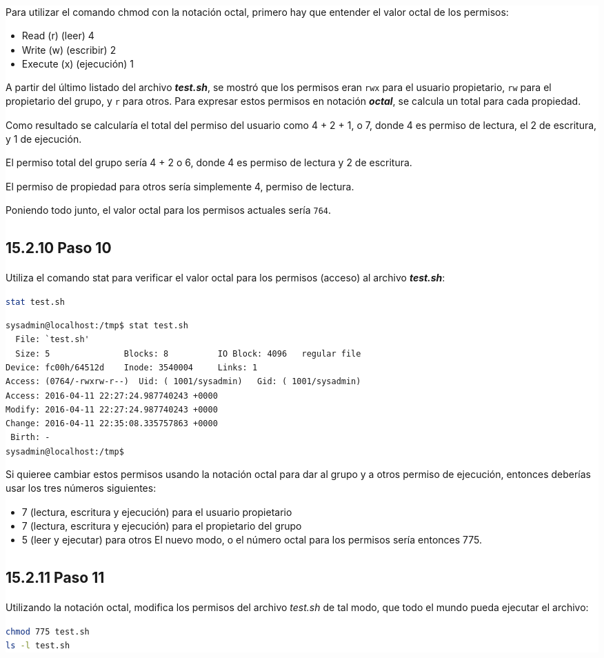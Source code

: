 Para utilizar el comando chmod con la notación octal, primero hay que entender el valor octal de los permisos:

- Read (r) (leer)	4
- Write (w) (escribir)	2
- Execute (x) (ejecución)	1

A partir del último listado del archivo ___test.sh___, se mostró que los permisos eran `rwx` para el usuario propietario, `rw` para el propietario del grupo, y `r` para otros. Para expresar estos permisos en notación ___octal___, se calcula un total para cada propiedad.

Como resultado se calcularía el total del permiso del usuario como 4 + 2 + 1, o 7, donde 4 es permiso de lectura, el 2 de escritura, y 1 de ejecución.

El permiso total del grupo sería 4 + 2 o 6, donde 4 es permiso de lectura y 2 de escritura.

El permiso de propiedad para otros sería simplemente 4, permiso de lectura.

Poniendo todo junto, el valor octal para los permisos actuales sería `764`.

## 15.2.10 Paso 10
Utiliza el comando stat para verificar el valor octal para los permisos (acceso) al archivo ___test.sh___:
```bash
stat test.sh
```
```shell-session
sysadmin@localhost:/tmp$ stat test.sh                                   
  File: `test.sh'                                                       
  Size: 5               Blocks: 8          IO Block: 4096   regular file  
Device: fc00h/64512d    Inode: 3540004     Links: 1                       
Access: (0764/-rwxrw-r--)  Uid: ( 1001/sysadmin)   Gid: ( 1001/sysadmin)  
Access: 2016-04-11 22:27:24.987740243 +0000                               
Modify: 2016-04-11 22:27:24.987740243 +0000                               
Change: 2016-04-11 22:35:08.335757863 +0000                              
 Birth: -                                                                 
sysadmin@localhost:/tmp$
```
Si quieree cambiar estos permisos usando la notación octal para dar al grupo y a otros permiso de ejecución, entonces deberías usar los tres números siguientes:

- 7 (lectura, escritura y ejecución) para el usuario propietario
- 7 (lectura, escritura y ejecución) para el propietario del grupo
- 5 (leer y ejecutar) para otros
El nuevo modo, o el número octal para los permisos sería entonces 775.




## 15.2.11 Paso 11
Utilizando la notación octal, modifica los permisos del archivo _test.sh_ de tal modo, que todo el mundo pueda ejecutar el archivo:

```bash
chmod 775 test.sh
ls -l test.sh
```
